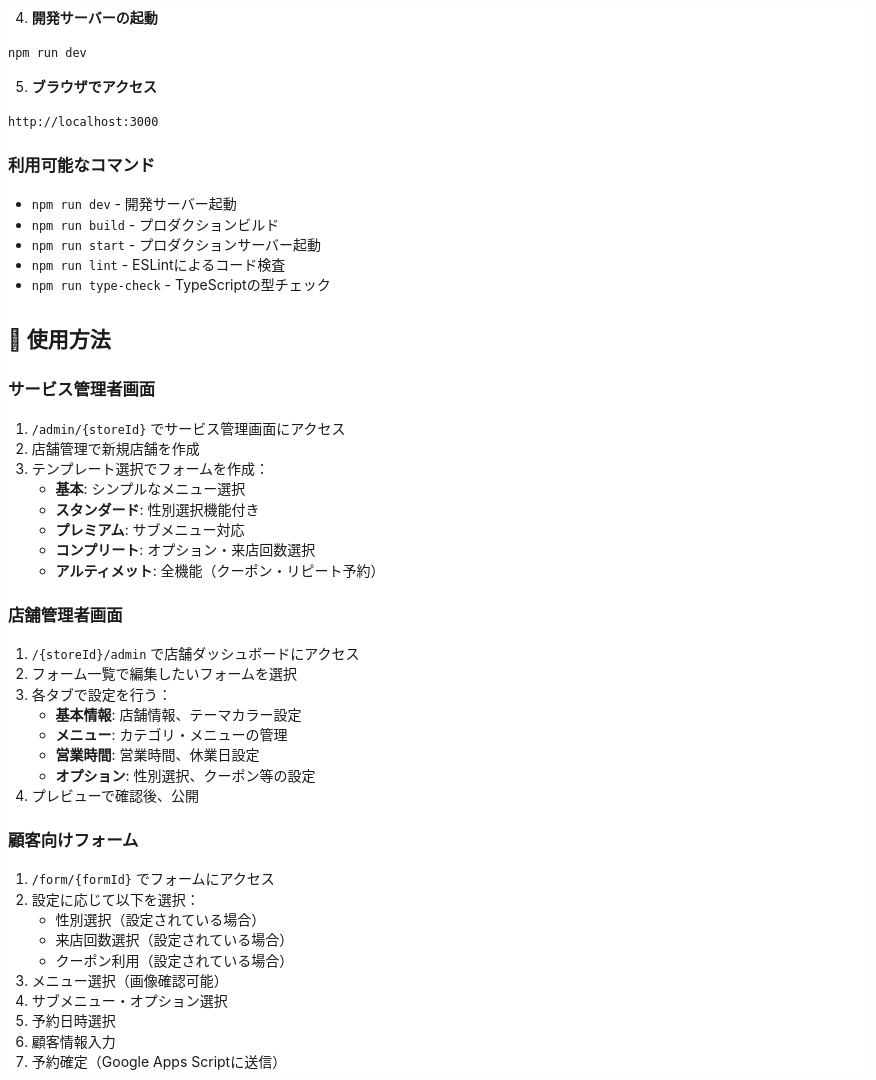 4. **開発サーバーの起動**
```bash
npm run dev
```

5. **ブラウザでアクセス**
```
http://localhost:3000
```

### 利用可能なコマンド

- `npm run dev` - 開発サーバー起動
- `npm run build` - プロダクションビルド
- `npm run start` - プロダクションサーバー起動
- `npm run lint` - ESLintによるコード検査
- `npm run type-check` - TypeScriptの型チェック

## 📖 使用方法

### サービス管理者画面
1. `/admin/{storeId}` でサービス管理画面にアクセス
2. 店舗管理で新規店舗を作成
3. テンプレート選択でフォームを作成：
   - **基本**: シンプルなメニュー選択
   - **スタンダード**: 性別選択機能付き
   - **プレミアム**: サブメニュー対応
   - **コンプリート**: オプション・来店回数選択
   - **アルティメット**: 全機能（クーポン・リピート予約）

### 店舗管理者画面
1. `/{storeId}/admin` で店舗ダッシュボードにアクセス
2. フォーム一覧で編集したいフォームを選択
3. 各タブで設定を行う：
   - **基本情報**: 店舗情報、テーマカラー設定
   - **メニュー**: カテゴリ・メニューの管理
   - **営業時間**: 営業時間、休業日設定
   - **オプション**: 性別選択、クーポン等の設定
4. プレビューで確認後、公開

### 顧客向けフォーム
1. `/form/{formId}` でフォームにアクセス
2. 設定に応じて以下を選択：
   - 性別選択（設定されている場合）
   - 来店回数選択（設定されている場合）
   - クーポン利用（設定されている場合）
3. メニュー選択（画像確認可能）
4. サブメニュー・オプション選択
5. 予約日時選択
6. 顧客情報入力
7. 予約確定（Google Apps Scriptに送信）
